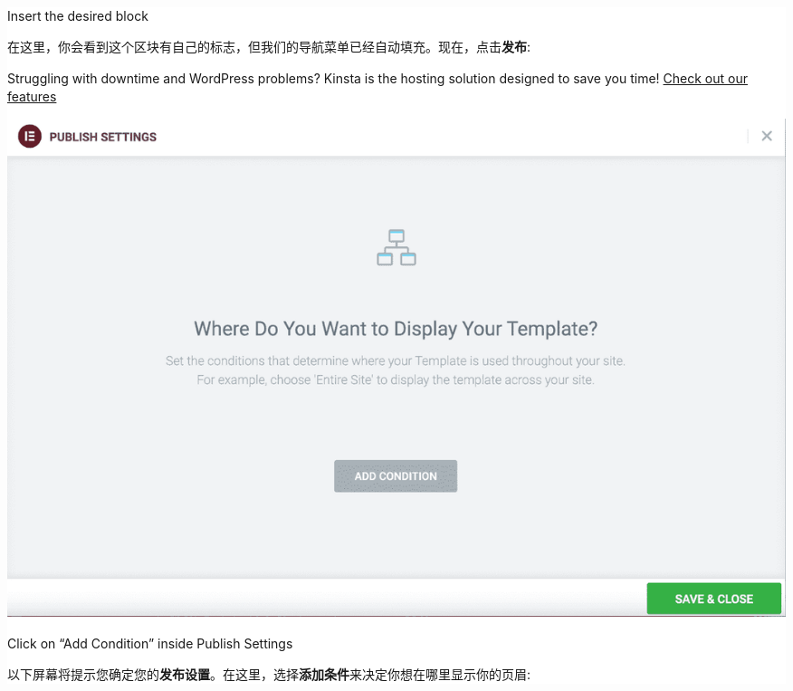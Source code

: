 Insert the desired block



在这里，你会看到这个区块有自己的标志，但我们的导航菜单已经自动填充。现在，点击**发布**:

Struggling with downtime and WordPress problems? Kinsta is the hosting solution designed to save you time! [Check out our features](https://kinsta.com/features/)

![In publish settings add a condition](img/48a9b020a93be85c9e9a50fa38510194.png)

Click on “Add Condition” inside Publish Settings



以下屏幕将提示您确定您的**发布设置**。在这里，选择**添加条件**来决定你想在哪里显示你的页眉:
